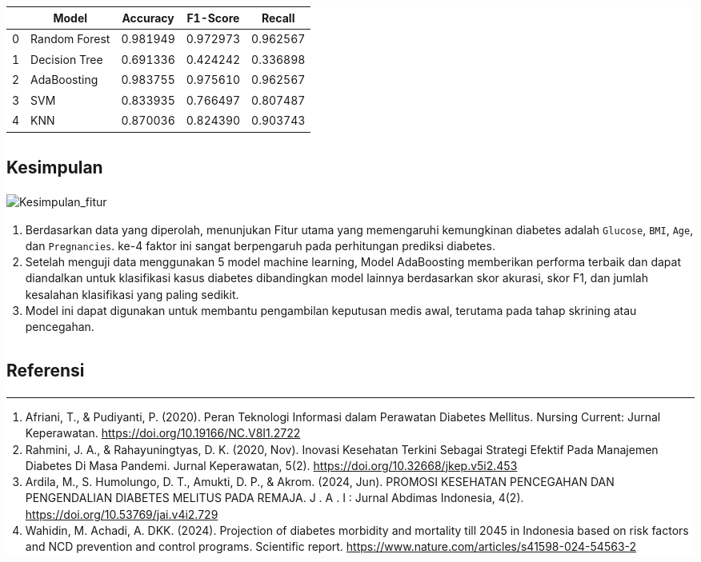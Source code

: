 | |          Model|  Accuracy  |F1-Score    |Recall|
|---|---|---|---|---|
|0  |Random Forest  |0.981949  |0.972973  |0.962567|
|1  |Decision Tree  |0.691336  |0.424242  |0.336898|
|2    |AdaBoosting  |0.983755  |0.975610  |0.962567|
|3    |        SVM  |0.833935  |0.766497  |0.807487|
|4    |        KNN  |0.870036  |0.824390  |0.903743|

## Kesimpulan

![Kesimpulan_fitur](https://github.com/user-attachments/assets/5970fd8e-8068-471d-9a6b-59a958eab92a)


1. Berdasarkan data yang diperolah, menunjukan Fitur utama yang memengaruhi kemungkinan diabetes adalah `Glucose`, `BMI`, `Age`, dan `Pregnancies`. ke-4 faktor ini sangat berpengaruh pada perhitungan prediksi diabetes.
2. Setelah menguji data menggunakan 5 model machine learning, Model AdaBoosting memberikan performa terbaik dan dapat diandalkan untuk klasifikasi kasus diabetes dibandingkan model lainnya berdasarkan skor akurasi, skor F1, dan jumlah kesalahan klasifikasi yang paling sedikit.
3. Model ini dapat digunakan untuk membantu pengambilan keputusan medis awal, terutama pada tahap skrining atau pencegahan.

## Referensi
---
1. Afriani, T., & Pudiyanti, P. (2020). Peran Teknologi Informasi dalam Perawatan Diabetes Mellitus. Nursing Current: Jurnal Keperawatan. https://doi.org/10.19166/NC.V8I1.2722
2. Rahmini, J. A., & Rahayuningtyas, D. K. (2020, Nov). Inovasi Kesehatan Terkini Sebagai Strategi Efektif Pada Manajemen Diabetes Di Masa Pandemi. Jurnal Keperawatan, 5(2). https://doi.org/10.32668/jkep.v5i2.453
3. Ardila, M., S. Humolungo, D. T., Amukti, D. P., & Akrom. (2024, Jun). PROMOSI KESEHATAN PENCEGAHAN DAN PENGENDALIAN DIABETES MELITUS PADA REMAJA. J . A . I : Jurnal Abdimas Indonesia, 4(2). https://doi.org/10.53769/jai.v4i2.729
4. Wahidin, M. Achadi, A. DKK. (2024). Projection of diabetes morbidity and mortality till 2045 in Indonesia based on risk factors and NCD prevention and control programs. Scientific report. https://www.nature.com/articles/s41598-024-54563-2

